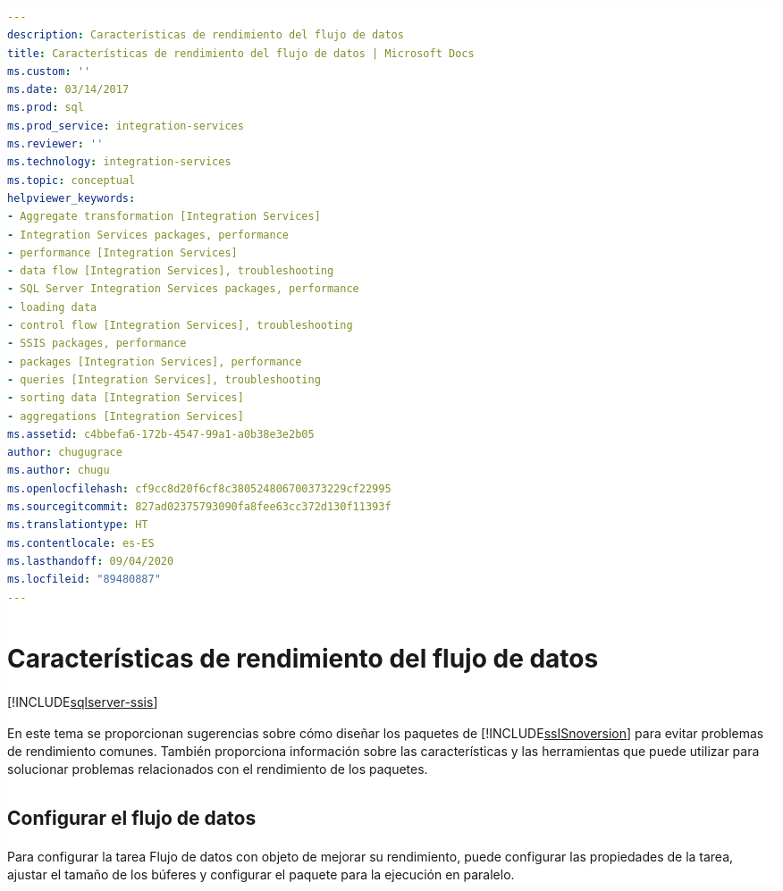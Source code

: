 ```yaml
---
description: Características de rendimiento del flujo de datos
title: Características de rendimiento del flujo de datos | Microsoft Docs
ms.custom: ''
ms.date: 03/14/2017
ms.prod: sql
ms.prod_service: integration-services
ms.reviewer: ''
ms.technology: integration-services
ms.topic: conceptual
helpviewer_keywords:
- Aggregate transformation [Integration Services]
- Integration Services packages, performance
- performance [Integration Services]
- data flow [Integration Services], troubleshooting
- SQL Server Integration Services packages, performance
- loading data
- control flow [Integration Services], troubleshooting
- SSIS packages, performance
- packages [Integration Services], performance
- queries [Integration Services], troubleshooting
- sorting data [Integration Services]
- aggregations [Integration Services]
ms.assetid: c4bbefa6-172b-4547-99a1-a0b38e3e2b05
author: chugugrace
ms.author: chugu
ms.openlocfilehash: cf9cc8d20f6cf8c380524806700373229cf22995
ms.sourcegitcommit: 827ad02375793090fa8fee63cc372d130f11393f
ms.translationtype: HT
ms.contentlocale: es-ES
ms.lasthandoff: 09/04/2020
ms.locfileid: "89480887"
---
```

# <a name="data-flow-performance-features"></a>Características de rendimiento del flujo de datos

[!INCLUDE[sqlserver-ssis](../../includes/applies-to-version/sqlserver-ssis.md)]


  En este tema se proporcionan sugerencias sobre cómo diseñar los paquetes de [!INCLUDE[ssISnoversion](../../includes/ssisnoversion-md.md)] para evitar problemas de rendimiento comunes. También proporciona información sobre las características y las herramientas que puede utilizar para solucionar problemas relacionados con el rendimiento de los paquetes.  
  
## <a name="configuring-the-data-flow"></a>Configurar el flujo de datos  
 Para configurar la tarea Flujo de datos con objeto de mejorar su rendimiento, puede configurar las propiedades de la tarea, ajustar el tamaño de los búferes y configurar el paquete para la ejecución en paralelo.  
  